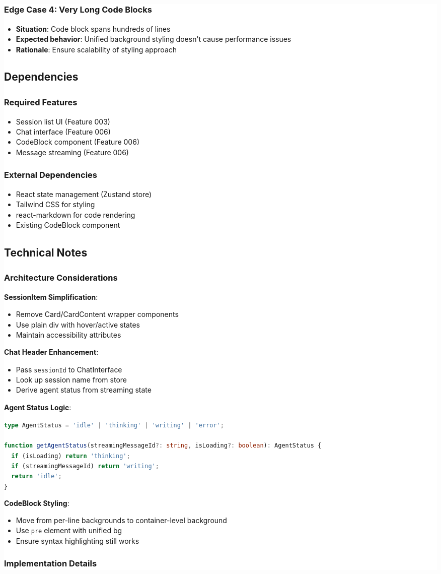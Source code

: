 ### Edge Case 4: Very Long Code Blocks
- **Situation**: Code block spans hundreds of lines
- **Expected behavior**: Unified background styling doesn't cause performance issues
- **Rationale**: Ensure scalability of styling approach

## Dependencies

### Required Features
- Session list UI (Feature 003)
- Chat interface (Feature 006)
- CodeBlock component (Feature 006)
- Message streaming (Feature 006)

### External Dependencies
- React state management (Zustand store)
- Tailwind CSS for styling
- react-markdown for code rendering
- Existing CodeBlock component

## Technical Notes

### Architecture Considerations

**SessionItem Simplification**:
- Remove Card/CardContent wrapper components
- Use plain div with hover/active states
- Maintain accessibility attributes

**Chat Header Enhancement**:
- Pass `sessionId` to ChatInterface
- Look up session name from store
- Derive agent status from streaming state

**Agent Status Logic**:
```typescript
type AgentStatus = 'idle' | 'thinking' | 'writing' | 'error';

function getAgentStatus(streamingMessageId?: string, isLoading?: boolean): AgentStatus {
  if (isLoading) return 'thinking';
  if (streamingMessageId) return 'writing';
  return 'idle';
}
```

**CodeBlock Styling**:
- Move from per-line backgrounds to container-level background
- Use `pre` element with unified bg
- Ensure syntax highlighting still works

### Implementation Details
